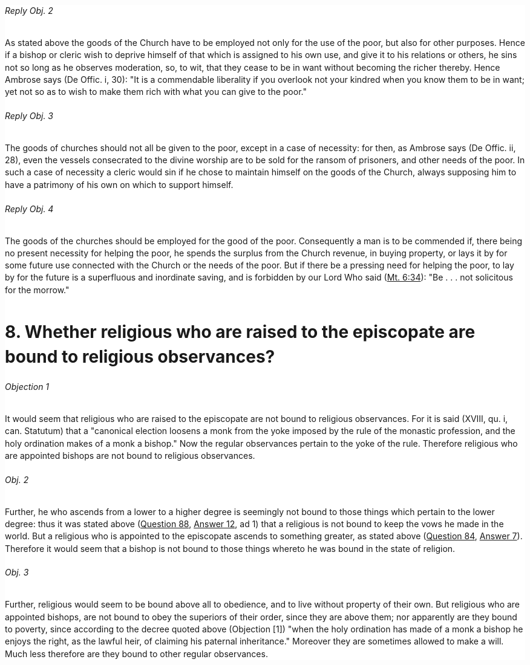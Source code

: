 ###### Reply Obj. 2
As stated above the goods of the Church have to be employed not only for the use of the poor, but also for other purposes. Hence if a bishop or cleric wish to deprive himself of that which is assigned to his own use, and give it to his relations or others, he sins not so long as he observes moderation, so, to wit, that they cease to be in want without becoming the richer thereby. Hence Ambrose says (De Offic. i, 30): "It is a commendable liberality if you overlook not your kindred when you know them to be in want; yet not so as to wish to make them rich with what you can give to the poor."  

###### Reply Obj. 3
The goods of churches should not all be given to the poor, except in a case of necessity: for then, as Ambrose says (De Offic. ii, 28), even the vessels consecrated to the divine worship are to be sold for the ransom of prisoners, and other needs of the poor. In such a case of necessity a cleric would sin if he chose to maintain himself on the goods of the Church, always supposing him to have a patrimony of his own on which to support himself.  

###### Reply Obj. 4
The goods of the churches should be employed for the good of the poor. Consequently a man is to be commended if, there being no present necessity for helping the poor, he spends the surplus from the Church revenue, in buying property, or lays it by for some future use connected with the Church or the needs of the poor. But if there be a pressing need for helping the poor, to lay by for the future is a superfluous and inordinate saving, and is forbidden by our Lord Who said ([Mt. 6:34](http://bible.gospelcom.net/bible?Mt++6:34)): "Be . . . not solicitous for the morrow."  




# 8. Whether religious who are raised to the episcopate are bound to religious observances? 

###### Objection 1
It would seem that religious who are raised to the episcopate are not bound to religious observances. For it is said (XVIII, qu. i, can. Statutum) that a "canonical election loosens a monk from the yoke imposed by the rule of the monastic profession, and the holy ordination makes of a monk a bishop." Now the regular observances pertain to the yoke of the rule. Therefore religious who are appointed bishops are not bound to religious observances.  

###### Obj. 2
Further, he who ascends from a lower to a higher degree is seemingly not bound to those things which pertain to the lower degree: thus it was stated above ([Question 88](../047.%20Cardinal%20Virtues/084.%20Exterior%20Acts%20of%20Religion/88.%20Service%20by%20Promise;%20of%20Vows.md), [Answer 12](../047.%20Cardinal%20Virtues/084.%20Exterior%20Acts%20of%20Religion/88.%20Service%20by%20Promise;%20of%20Vows.md#12.%20Whether%20the%20authority%20of%20a%20prelate%20is%20required%20for%20commutation%20or%20the%20dispensation%20of%20a%20vow?%20), ad 1) that a religious is not bound to keep the vows he made in the world. But a religious who is appointed to the episcopate ascends to something greater, as stated above ([Question 84](../047.%20Cardinal%20Virtues/084.%20Exterior%20Acts%20of%20Religion/84.%20Service%20of%20the%20Body;%20of%20Adoration.md), [Answer 7](../047.%20Cardinal%20Virtues/084.%20Exterior%20Acts%20of%20Religion/84.%20Service%20of%20the%20Body;%20of%20Adoration.md#undefined)). Therefore it would seem that a bishop is not bound to those things whereto he was bound in the state of religion.  

###### Obj. 3
Further, religious would seem to be bound above all to obedience, and to live without property of their own. But religious who are appointed bishops, are not bound to obey the superiors of their order, since they are above them; nor apparently are they bound to poverty, since according to the decree quoted above (Objection \[1\]) "when the holy ordination has made of a monk a bishop he enjoys the right, as the lawful heir, of claiming his paternal inheritance." Moreover they are sometimes allowed to make a will. Much less therefore are they bound to other regular observances.  
